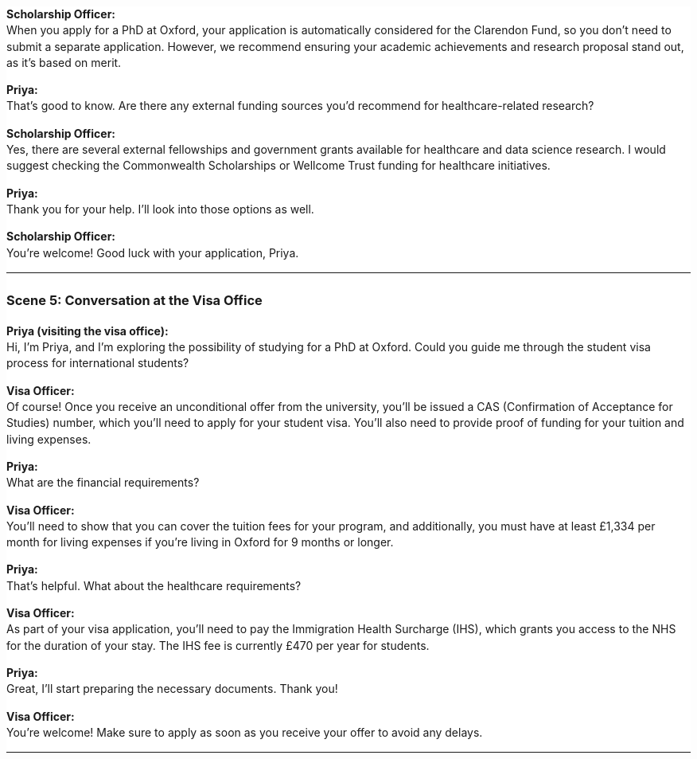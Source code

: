 **Scholarship Officer:**  
When you apply for a PhD at Oxford, your application is automatically considered for the Clarendon Fund, so you don’t need to submit a separate application. However, we recommend ensuring your academic achievements and research proposal stand out, as it’s based on merit.

**Priya:**  
That’s good to know. Are there any external funding sources you’d recommend for healthcare-related research?

**Scholarship Officer:**  
Yes, there are several external fellowships and government grants available for healthcare and data science research. I would suggest checking the Commonwealth Scholarships or Wellcome Trust funding for healthcare initiatives.

**Priya:**  
Thank you for your help. I’ll look into those options as well.

**Scholarship Officer:**  
You’re welcome! Good luck with your application, Priya.

---

### Scene 5: **Conversation at the Visa Office**

**Priya (visiting the visa office):**  
Hi, I’m Priya, and I’m exploring the possibility of studying for a PhD at Oxford. Could you guide me through the student visa process for international students?

**Visa Officer:**  
Of course! Once you receive an unconditional offer from the university, you’ll be issued a CAS (Confirmation of Acceptance for Studies) number, which you’ll need to apply for your student visa. You’ll also need to provide proof of funding for your tuition and living expenses.

**Priya:**  
What are the financial requirements?

**Visa Officer:**  
You’ll need to show that you can cover the tuition fees for your program, and additionally, you must have at least £1,334 per month for living expenses if you’re living in Oxford for 9 months or longer.

**Priya:**  
That’s helpful. What about the healthcare requirements?

**Visa Officer:**  
As part of your visa application, you’ll need to pay the Immigration Health Surcharge (IHS), which grants you access to the NHS for the duration of your stay. The IHS fee is currently £470 per year for students.

**Priya:**  
Great, I’ll start preparing the necessary documents. Thank you!

**Visa Officer:**  
You’re welcome! Make sure to apply as soon as you receive your offer to avoid any delays.

---
